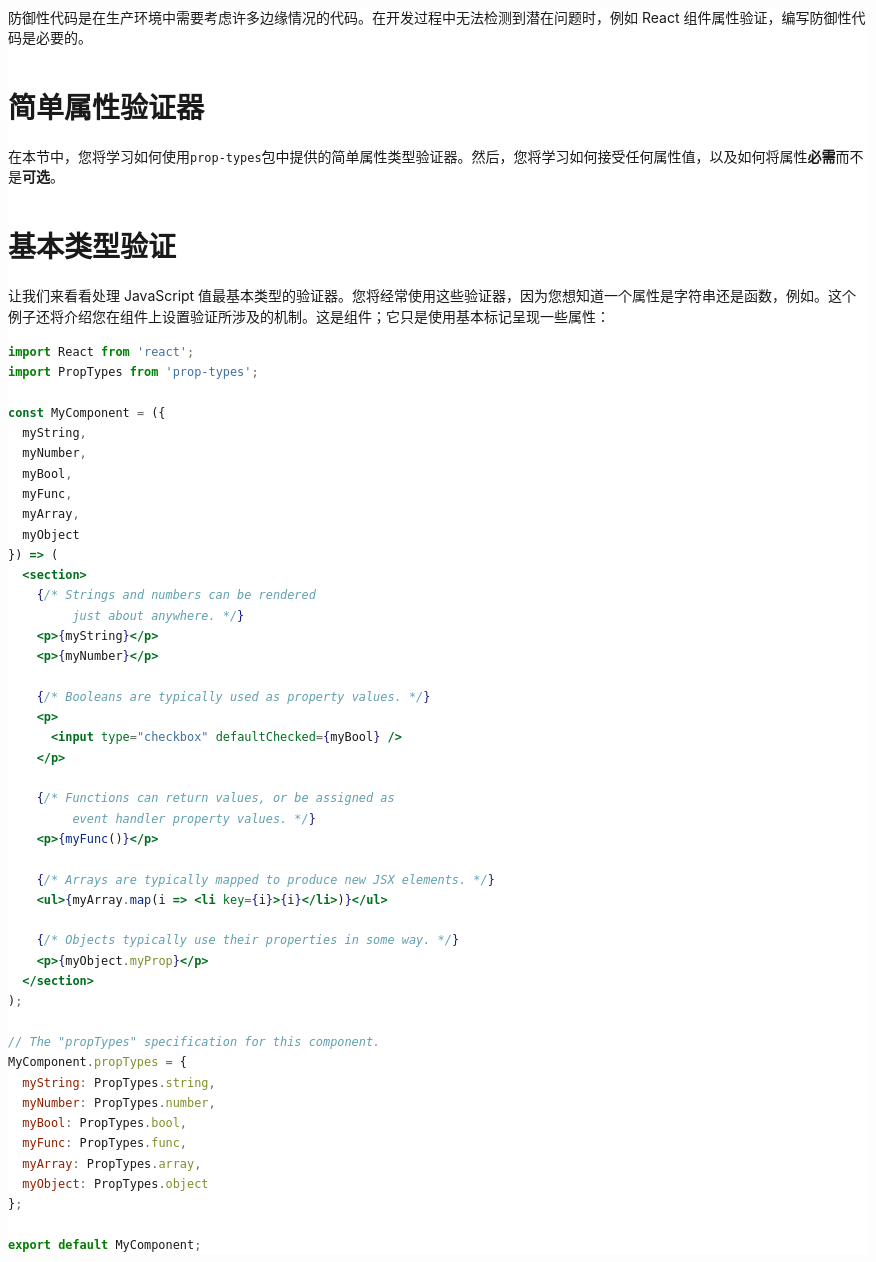 防御性代码是在生产环境中需要考虑许多边缘情况的代码。在开发过程中无法检测到潜在问题时，例如 React 组件属性验证，编写防御性代码是必要的。

# 简单属性验证器

在本节中，您将学习如何使用`prop-types`包中提供的简单属性类型验证器。然后，您将学习如何接受任何属性值，以及如何将属性**必需**而不是**可选**。

# 基本类型验证

让我们来看看处理 JavaScript 值最基本类型的验证器。您将经常使用这些验证器，因为您想知道一个属性是字符串还是函数，例如。这个例子还将介绍您在组件上设置验证所涉及的机制。这是组件；它只是使用基本标记呈现一些属性：

```jsx
import React from 'react';
import PropTypes from 'prop-types';

const MyComponent = ({
  myString,
  myNumber,
  myBool,
  myFunc,
  myArray,
  myObject
}) => (
  <section>
    {/* Strings and numbers can be rendered
         just about anywhere. */}
    <p>{myString}</p>
    <p>{myNumber}</p>

    {/* Booleans are typically used as property values. */}
    <p>
      <input type="checkbox" defaultChecked={myBool} />
    </p>

    {/* Functions can return values, or be assigned as
         event handler property values. */}
    <p>{myFunc()}</p>

    {/* Arrays are typically mapped to produce new JSX elements. */}
    <ul>{myArray.map(i => <li key={i}>{i}</li>)}</ul>

    {/* Objects typically use their properties in some way. */}
    <p>{myObject.myProp}</p>
  </section>
);

// The "propTypes" specification for this component.
MyComponent.propTypes = {
  myString: PropTypes.string,
  myNumber: PropTypes.number,
  myBool: PropTypes.bool,
  myFunc: PropTypes.func,
  myArray: PropTypes.array,
  myObject: PropTypes.object
};

export default MyComponent;

```
